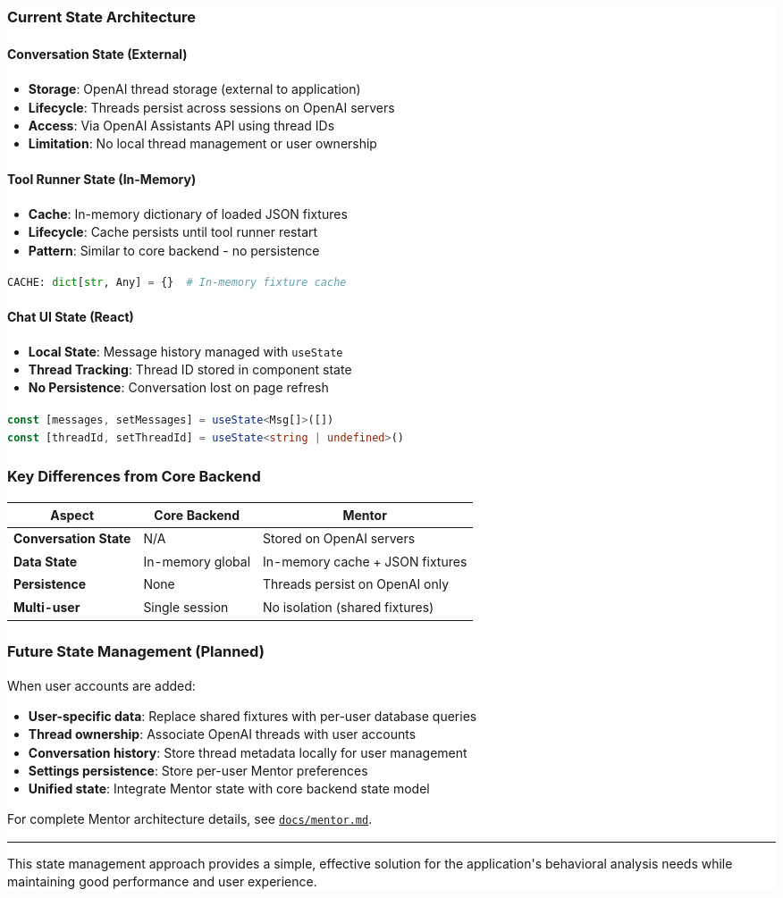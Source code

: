 ### Current State Architecture

#### **Conversation State (External)**
- **Storage**: OpenAI thread storage (external to application)
- **Lifecycle**: Threads persist across sessions on OpenAI servers
- **Access**: Via OpenAI Assistants API using thread IDs
- **Limitation**: No local thread management or user ownership

#### **Tool Runner State (In-Memory)**
- **Cache**: In-memory dictionary of loaded JSON fixtures
- **Lifecycle**: Cache persists until tool runner restart
- **Pattern**: Similar to core backend - no persistence
```python
CACHE: dict[str, Any] = {}  # In-memory fixture cache
```

#### **Chat UI State (React)**
- **Local State**: Message history managed with `useState`
- **Thread Tracking**: Thread ID stored in component state
- **No Persistence**: Conversation lost on page refresh
```typescript
const [messages, setMessages] = useState<Msg[]>([])
const [threadId, setThreadId] = useState<string | undefined>()
```

### Key Differences from Core Backend

| Aspect | Core Backend | Mentor |
|--------|--------------|--------|
| **Conversation State** | N/A | Stored on OpenAI servers |
| **Data State** | In-memory global | In-memory cache + JSON fixtures |
| **Persistence** | None | Threads persist on OpenAI only |
| **Multi-user** | Single session | No isolation (shared fixtures) |

### Future State Management (Planned)

When user accounts are added:
- **User-specific data**: Replace shared fixtures with per-user database queries
- **Thread ownership**: Associate OpenAI threads with user accounts
- **Conversation history**: Store thread metadata locally for user management
- **Settings persistence**: Store per-user Mentor preferences
- **Unified state**: Integrate Mentor state with core backend state model

For complete Mentor architecture details, see [`docs/mentor.md`](./mentor.md).

---

This state management approach provides a simple, effective solution for the application's behavioral analysis needs while maintaining good performance and user experience.